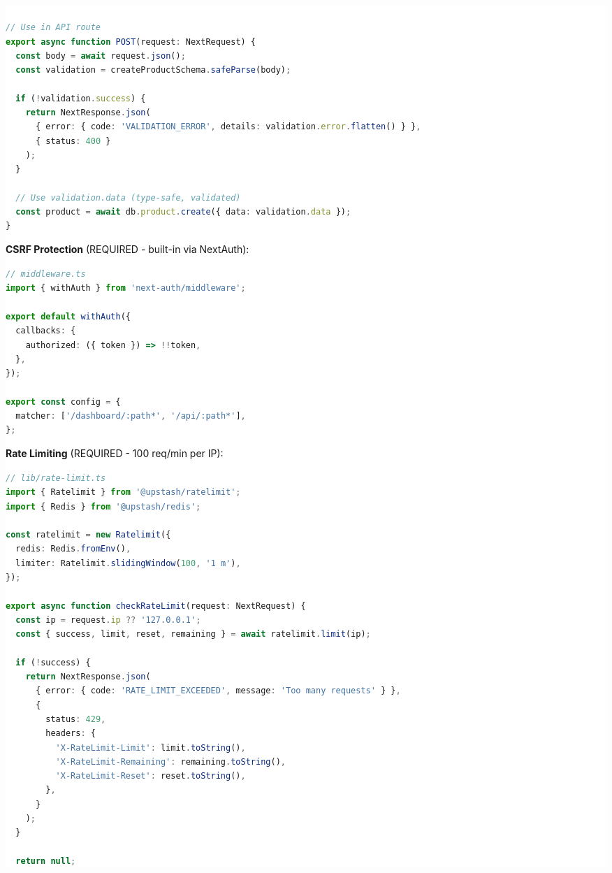 ```typescript

// Use in API route
export async function POST(request: NextRequest) {
  const body = await request.json();
  const validation = createProductSchema.safeParse(body);
  
  if (!validation.success) {
    return NextResponse.json(
      { error: { code: 'VALIDATION_ERROR', details: validation.error.flatten() } },
      { status: 400 }
    );
  }
  
  // Use validation.data (type-safe, validated)
  const product = await db.product.create({ data: validation.data });
}
```

**CSRF Protection** (REQUIRED - built-in via NextAuth):
```typescript
// middleware.ts
import { withAuth } from 'next-auth/middleware';

export default withAuth({
  callbacks: {
    authorized: ({ token }) => !!token,
  },
});

export const config = {
  matcher: ['/dashboard/:path*', '/api/:path*'],
};
```

**Rate Limiting** (REQUIRED - 100 req/min per IP):
```typescript
// lib/rate-limit.ts
import { Ratelimit } from '@upstash/ratelimit';
import { Redis } from '@upstash/redis';

const ratelimit = new Ratelimit({
  redis: Redis.fromEnv(),
  limiter: Ratelimit.slidingWindow(100, '1 m'),
});

export async function checkRateLimit(request: NextRequest) {
  const ip = request.ip ?? '127.0.0.1';
  const { success, limit, reset, remaining } = await ratelimit.limit(ip);
  
  if (!success) {
    return NextResponse.json(
      { error: { code: 'RATE_LIMIT_EXCEEDED', message: 'Too many requests' } },
      { 
        status: 429,
        headers: {
          'X-RateLimit-Limit': limit.toString(),
          'X-RateLimit-Remaining': remaining.toString(),
          'X-RateLimit-Reset': reset.toString(),
        },
      }
    );
  }
  
  return null;
```